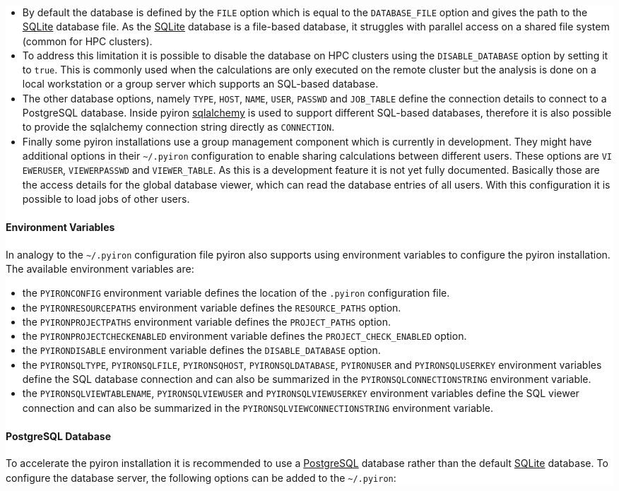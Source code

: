 * By default the database is defined by the `FILE` option which is equal to the `DATABASE_FILE` option and gives the path
  to the [SQLite](https://www.sqlite.org) database file. As the [SQLite](https://www.sqlite.org) database is a file-based
  database, it struggles with parallel access on a shared file system (common for HPC clusters).
* To address this limitation it is possible to disable the database on HPC clusters using the `DISABLE_DATABASE` option 
  by setting it to `true`. This is commonly used when the calculations are only executed on the remote cluster but the 
  analysis is done on a local workstation or a group server which supports an SQL-based database.
* The other database options, namely `TYPE`, `HOST`, `NAME`, `USER`, `PASSWD` and `JOB_TABLE` define the connection 
  details to connect to a PostgreSQL database. Inside pyiron [sqlalchemy](https://www.sqlalchemy.org) is used to support
  different SQL-based databases, therefore it is also possible to provide the sqlalchemy connection string directly as
  `CONNECTION`.
* Finally some pyiron installations use a group management component which is currently in development. They might have
  additional options in their `~/.pyiron` configuration to enable sharing calculations between different users. These 
  options are `VIEWERUSER`, `VIEWERPASSWD` and `VIEWER_TABLE`. As this is a development feature it is not yet fully 
  documented. Basically those are the access details for the global database viewer, which can read the database entries
  of all users. With this configuration it is possible to load jobs of other users. 

#### Environment Variables
In analogy to the `~/.pyiron` configuration file pyiron also supports using environment variables to configure the pyiron
installation. The available environment variables are: 

* the `PYIRONCONFIG` environment variable defines the location of the `.pyiron` configuration file.
* the `PYIRONRESOURCEPATHS` environment variable defines the `RESOURCE_PATHS` option.
* the `PYIRONPROJECTPATHS` environment variable defines the `PROJECT_PATHS` option.
* the `PYIRONPROJECTCHECKENABLED` environment variable defines the `PROJECT_CHECK_ENABLED` option.
* the `PYIRONDISABLE` environment variable defines the `DISABLE_DATABASE` option.
* the `PYIRONSQLTYPE`, `PYIRONSQLFILE`, `PYIRONSQHOST`, `PYIRONSQLDATABASE`, `PYIRONUSER` and `PYIRONSQLUSERKEY` 
  environment variables define the SQL database connection and can also be summarized in the `PYIRONSQLCONNECTIONSTRING` 
  environment variable.
* the `PYIRONSQLVIEWTABLENAME`, `PYIRONSQLVIEWUSER` and `PYIRONSQLVIEWUSERKEY` environment variables define the SQL 
  viewer connection and can also be summarized in the `PYIRONSQLVIEWCONNECTIONSTRING` environment variable. 

#### PostgreSQL Database
To accelerate the pyiron installation it is recommended to use a [PostgreSQL](https://www.postgresql.org) database 
rather than the default [SQLite](https://www.sqlite.org) database. To configure the database server, the following 
options can be added to the `~/.pyiron`:
